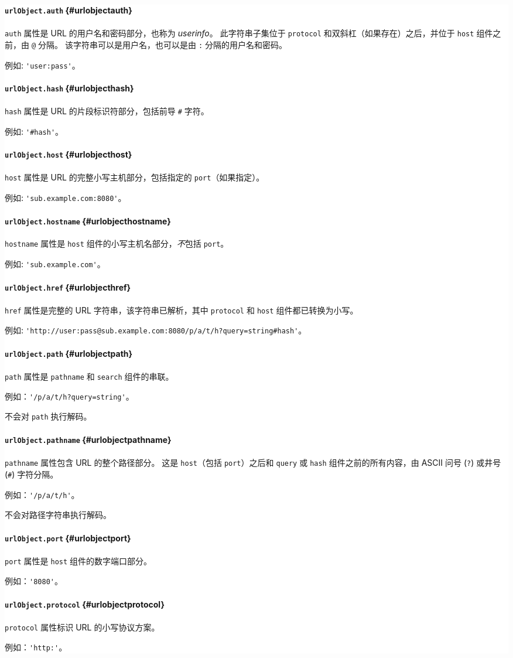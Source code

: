 #### `urlObject.auth` {#urlobjectauth}

`auth` 属性是 URL 的用户名和密码部分，也称为 *userinfo*。 此字符串子集位于 `protocol` 和双斜杠（如果存在）之后，并位于 `host` 组件之前，由 `@` 分隔。 该字符串可以是用户名，也可以是由 `:` 分隔的用户名和密码。

例如: `'user:pass'`。

#### `urlObject.hash` {#urlobjecthash}

`hash` 属性是 URL 的片段标识符部分，包括前导 `#` 字符。

例如: `'#hash'`。

#### `urlObject.host` {#urlobjecthost}

`host` 属性是 URL 的完整小写主机部分，包括指定的 `port`（如果指定）。

例如: `'sub.example.com:8080'`。

#### `urlObject.hostname` {#urlobjecthostname}

`hostname` 属性是 `host` 组件的小写主机名部分，*不*包括 `port`。

例如: `'sub.example.com'`。

#### `urlObject.href` {#urlobjecthref}

`href` 属性是完整的 URL 字符串，该字符串已解析，其中 `protocol` 和 `host` 组件都已转换为小写。

例如: `'http://user:pass@sub.example.com:8080/p/a/t/h?query=string#hash'`。


#### `urlObject.path` {#urlobjectpath}

`path` 属性是 `pathname` 和 `search` 组件的串联。

例如：`'/p/a/t/h?query=string'`。

不会对 `path` 执行解码。

#### `urlObject.pathname` {#urlobjectpathname}

`pathname` 属性包含 URL 的整个路径部分。 这是 `host`（包括 `port`）之后和 `query` 或 `hash` 组件之前的所有内容，由 ASCII 问号 (`?`) 或井号 (`#`) 字符分隔。

例如：`'/p/a/t/h'`。

不会对路径字符串执行解码。

#### `urlObject.port` {#urlobjectport}

`port` 属性是 `host` 组件的数字端口部分。

例如：`'8080'`。

#### `urlObject.protocol` {#urlobjectprotocol}

`protocol` 属性标识 URL 的小写协议方案。

例如：`'http:'`。

